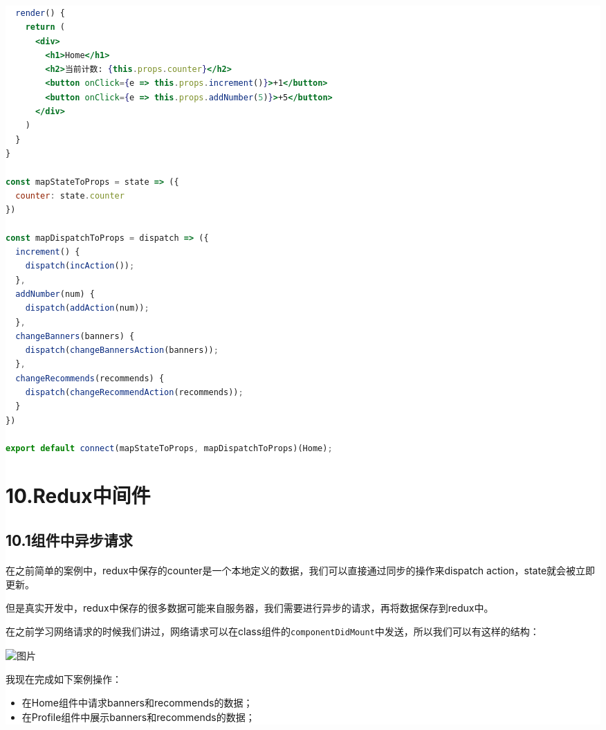 ```jsx
  render() {
    return (
      <div>
        <h1>Home</h1>
        <h2>当前计数: {this.props.counter}</h2>
        <button onClick={e => this.props.increment()}>+1</button>
        <button onClick={e => this.props.addNumber(5)}>+5</button>
      </div>
    )
  }
}

const mapStateToProps = state => ({
  counter: state.counter
})

const mapDispatchToProps = dispatch => ({
  increment() {
    dispatch(incAction());
  },
  addNumber(num) {
    dispatch(addAction(num));
  },
  changeBanners(banners) {
    dispatch(changeBannersAction(banners));
  },
  changeRecommends(recommends) {
    dispatch(changeRecommendAction(recommends));
  }
})

export default connect(mapStateToProps, mapDispatchToProps)(Home);
```

# 10.Redux中间件

## 10.1组件中异步请求

在之前简单的案例中，redux中保存的counter是一个本地定义的数据，我们可以直接通过同步的操作来dispatch action，state就会被立即更新。

但是真实开发中，redux中保存的很多数据可能来自服务器，我们需要进行异步的请求，再将数据保存到redux中。

在之前学习网络请求的时候我们讲过，网络请求可以在class组件的`componentDidMount`中发送，所以我们可以有这样的结构：

![图片](https://mmbiz.qpic.cn/mmbiz_jpg/O8xWXzAqXuvIZjYO8f7o0s12OGsibvQjFQQ2lB8BibBkhudPlRfsac7OpVtkibnw9sNw5KQHJj0QqiaZBIsvL3Fujw/640?wx_fmt=jpeg&tp=webp&wxfrom=5&wx_lazy=1&wx_co=1)

我现在完成如下案例操作：

- 在Home组件中请求banners和recommends的数据；
- 在Profile组件中展示banners和recommends的数据；
